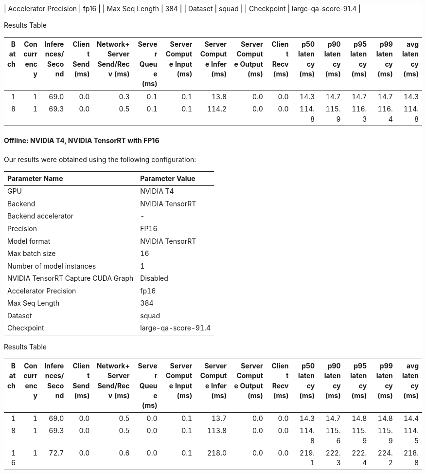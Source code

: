 | Accelerator Precision | fp16                 |
| Max Seq Length | 384                 |
| Dataset | squad                 |
| Checkpoint | large-qa-score-91.4                 |


<summary>Results Table</summary>

|   Batch |   Concurrency |   Inferences/Second |   Client Send (ms) |   Network+Server Send/Recv (ms) |   Server Queue (ms) |   Server Compute Input (ms) |   Server Compute Infer (ms) |   Server Compute Output (ms) |   Client Recv (ms) |   p50 latency (ms) |   p90 latency (ms) |   p95 latency (ms) |   p99 latency (ms) |   avg latency (ms) |
|--------:|--------------:|--------------------:|-------------------:|--------------------------------:|--------------------:|----------------------------:|----------------------------:|-----------------------------:|-------------------:|-------------------:|-------------------:|-------------------:|-------------------:|-------------------:|
|       1 |             1 |                69.0 |                0.0 |                             0.3 |                 0.1 |                         0.1 |                        13.8 |                          0.0 |                0.0 |               14.3 |               14.7 |               14.7 |               14.7 |               14.3 |
|       8 |             1 |                69.3 |                0.0 |                             0.5 |                 0.1 |                         0.1 |                       114.2 |                          0.0 |                0.0 |              114.8 |              115.9 |              116.3 |              116.4 |              114.8 |



#### Offline: NVIDIA T4, NVIDIA TensorRT with FP16

Our results were obtained using the following configuration:

| Parameter Name               | Parameter Value              |
|:-----------------------------|:-----------------------------|
| GPU                          |NVIDIA T4            |
| Backend                      |NVIDIA TensorRT        |
| Backend accelerator          |-|
| Precision                    |FP16      |
| Model format                 |NVIDIA TensorRT   |
| Max batch size               |16 |
| Number of model instances    |1|
| NVIDIA TensorRT Capture CUDA Graph | Disabled    |
| Accelerator Precision | fp16                 |
| Max Seq Length | 384                 |
| Dataset | squad                 |
| Checkpoint | large-qa-score-91.4                 |


<summary>Results Table</summary>

|   Batch |   Concurrency |   Inferences/Second |   Client Send (ms) |   Network+Server Send/Recv (ms) |   Server Queue (ms) |   Server Compute Input (ms) |   Server Compute Infer (ms) |   Server Compute Output (ms) |   Client Recv (ms) |   p50 latency (ms) |   p90 latency (ms) |   p95 latency (ms) |   p99 latency (ms) |   avg latency (ms) |
|--------:|--------------:|--------------------:|-------------------:|--------------------------------:|--------------------:|----------------------------:|----------------------------:|-----------------------------:|-------------------:|-------------------:|-------------------:|-------------------:|-------------------:|-------------------:|
|       1 |             1 |                69.0 |                0.0 |                             0.5 |                 0.0 |                         0.1 |                        13.7 |                          0.0 |                0.0 |               14.3 |               14.7 |               14.8 |               14.8 |               14.4 |
|       8 |             1 |                69.3 |                0.0 |                             0.5 |                 0.0 |                         0.1 |                       113.8 |                          0.0 |                0.0 |              114.8 |              115.6 |              115.9 |              115.9 |              114.5 |
|      16 |             1 |                72.7 |                0.0 |                             0.6 |                 0.0 |                         0.1 |                       218.0 |                          0.0 |                0.0 |              219.1 |              222.3 |              222.4 |              224.2 |              218.8 |
